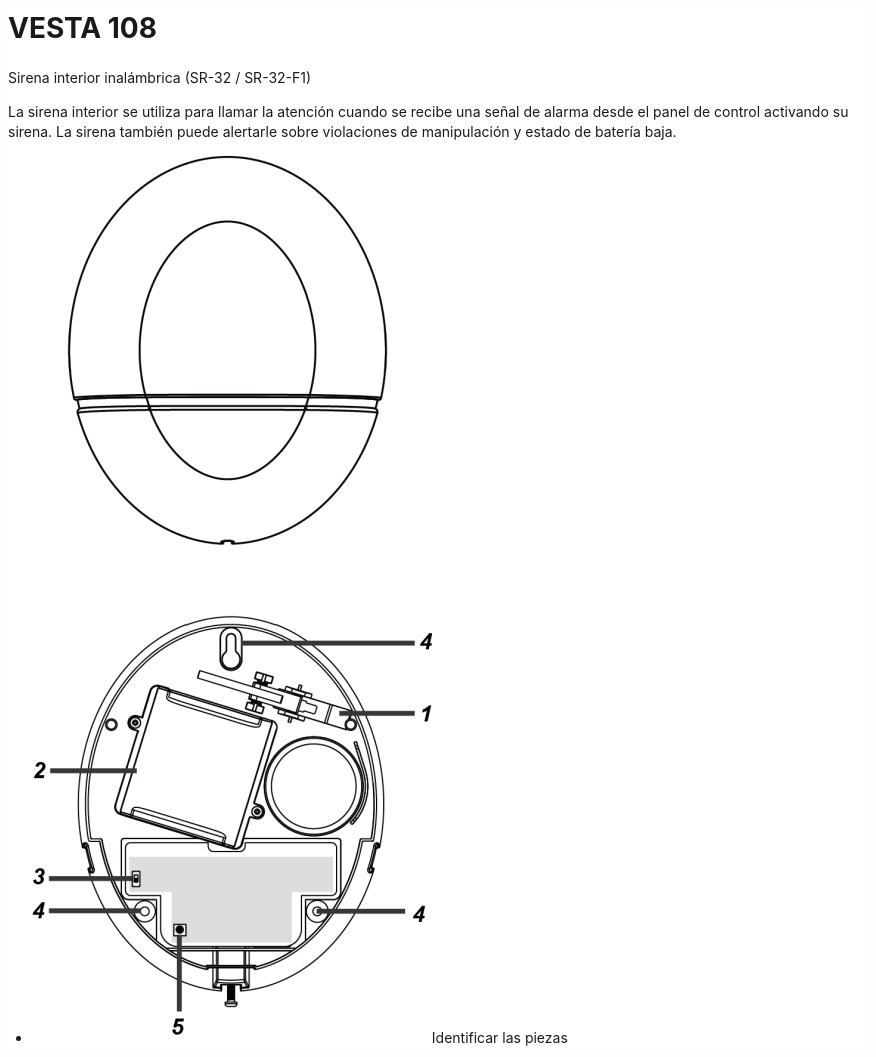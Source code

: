 # VESTA 108

Sirena interior inalámbrica (SR-32 / SR-32-F1)

La sirena interior se utiliza para llamar la atención cuando se recibe una señal de alarma desde el panel de control activando su sirena. La sirena también puede alertarle sobre violaciones de manipulación y estado de batería baja.

-   ![](<.gitbook/assets/0 (17).png>)Identificar las piezas
